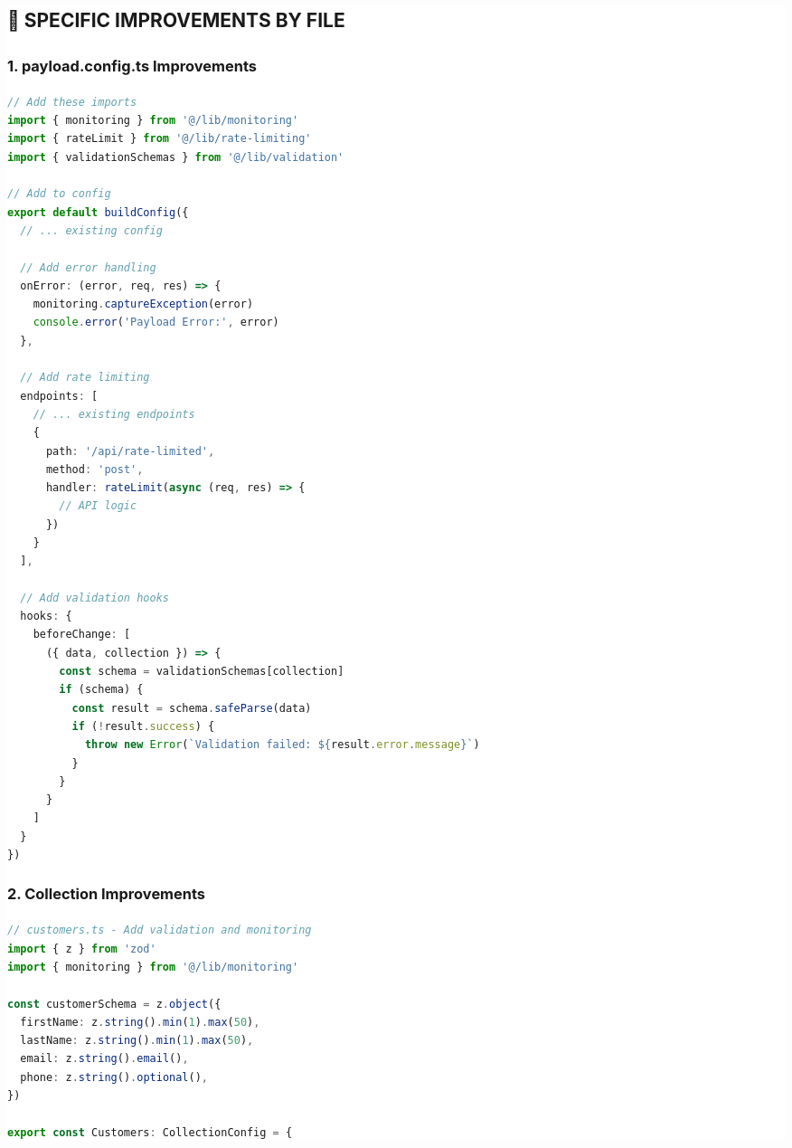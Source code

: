 
## 🎯 **SPECIFIC IMPROVEMENTS BY FILE**

### **1. payload.config.ts Improvements**
```typescript
// Add these imports
import { monitoring } from '@/lib/monitoring'
import { rateLimit } from '@/lib/rate-limiting'
import { validationSchemas } from '@/lib/validation'

// Add to config
export default buildConfig({
  // ... existing config
  
  // Add error handling
  onError: (error, req, res) => {
    monitoring.captureException(error)
    console.error('Payload Error:', error)
  },
  
  // Add rate limiting
  endpoints: [
    // ... existing endpoints
    {
      path: '/api/rate-limited',
      method: 'post',
      handler: rateLimit(async (req, res) => {
        // API logic
      })
    }
  ],
  
  // Add validation hooks
  hooks: {
    beforeChange: [
      ({ data, collection }) => {
        const schema = validationSchemas[collection]
        if (schema) {
          const result = schema.safeParse(data)
          if (!result.success) {
            throw new Error(`Validation failed: ${result.error.message}`)
          }
        }
      }
    ]
  }
})
```

### **2. Collection Improvements**
```typescript
// customers.ts - Add validation and monitoring
import { z } from 'zod'
import { monitoring } from '@/lib/monitoring'

const customerSchema = z.object({
  firstName: z.string().min(1).max(50),
  lastName: z.string().min(1).max(50),
  email: z.string().email(),
  phone: z.string().optional(),
})

export const Customers: CollectionConfig = {
```